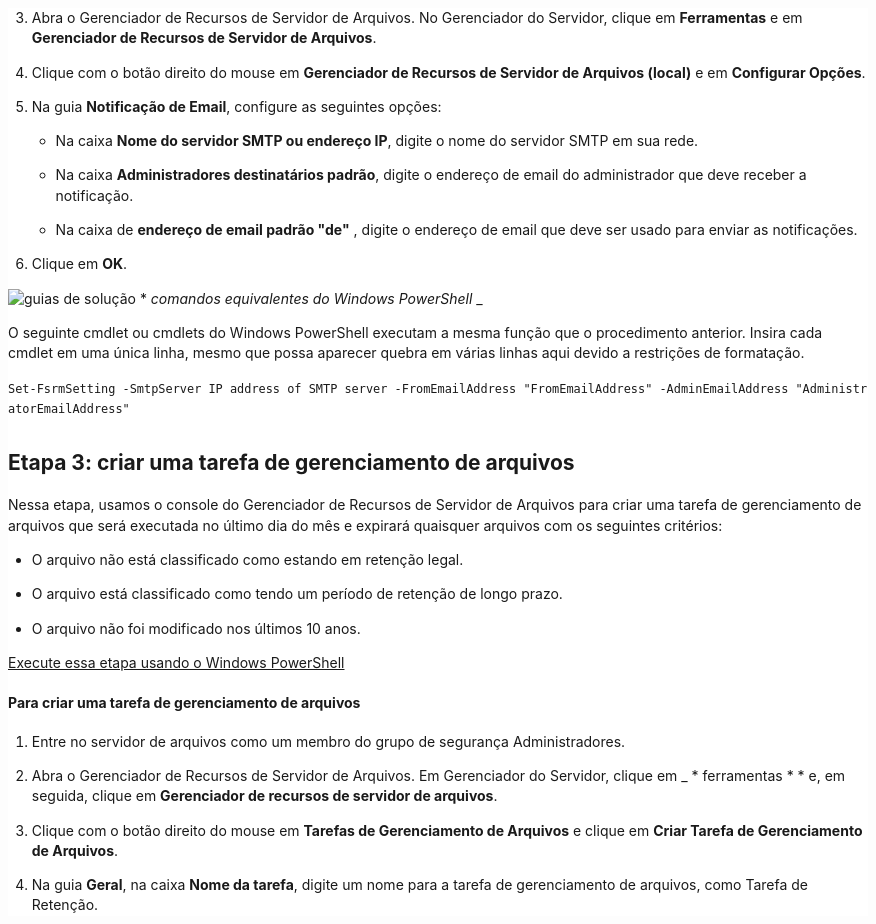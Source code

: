 3.  Abra o Gerenciador de Recursos de Servidor de Arquivos. No Gerenciador do Servidor, clique em **Ferramentas** e em **Gerenciador de Recursos de Servidor de Arquivos**.

4.  Clique com o botão direito do mouse em **Gerenciador de Recursos de Servidor de Arquivos (local)** e em **Configurar Opções**.

5.  Na guia **Notificação de Email**, configure as seguintes opções:

    -   Na caixa **Nome do servidor SMTP ou endereço IP**, digite o nome do servidor SMTP em sua rede.

    -   Na caixa **Administradores destinatários padrão**, digite o endereço de email do administrador que deve receber a notificação.

    -   Na caixa de **endereço de email padrão "de"** , digite o endereço de email que deve ser usado para enviar as notificações.

6.  Clique em **OK**.

![guias de solução ](media/Deploy-Implementing-Retention-of-Information-on-File-Servers--Demonstration-Steps-/PowerShellLogoSmall.gif) * *_<em>comandos equivalentes do Windows PowerShell</em>_* _

O seguinte cmdlet ou cmdlets do Windows PowerShell executam a mesma função que o procedimento anterior. Insira cada cmdlet em uma única linha, mesmo que possa aparecer quebra em várias linhas aqui devido a restrições de formatação.

```
Set-FsrmSetting -SmtpServer IP address of SMTP server -FromEmailAddress "FromEmailAddress" -AdminEmailAddress "AdministratorEmailAddress"
```

## <a name="step-3-create-a-file-management-task"></a><a name="BKMK_Step3"></a>Etapa 3: criar uma tarefa de gerenciamento de arquivos
Nessa etapa, usamos o console do Gerenciador de Recursos de Servidor de Arquivos para criar uma tarefa de gerenciamento de arquivos que será executada no último dia do mês e expirará quaisquer arquivos com os seguintes critérios:

-   O arquivo não está classificado como estando em retenção legal.

-   O arquivo está classificado como tendo um período de retenção de longo prazo.

-   O arquivo não foi modificado nos últimos 10 anos.

[Execute essa etapa usando o Windows PowerShell](assetId:///4a96cdaf-0081-4824-aab8-f0d51be501ac#BKMK_PSstep3)

#### <a name="to-create-a-file-management-task"></a>Para criar uma tarefa de gerenciamento de arquivos

1.  Entre no servidor de arquivos como um membro do grupo de segurança Administradores.

2.  Abra o Gerenciador de Recursos de Servidor de Arquivos. Em Gerenciador do Servidor, clique em _ * ferramentas * * e, em seguida, clique em **Gerenciador de recursos de servidor de arquivos**.

3.  Clique com o botão direito do mouse em **Tarefas de Gerenciamento de Arquivos** e clique em **Criar Tarefa de Gerenciamento de Arquivos**.

4.  Na guia **Geral**, na caixa **Nome da tarefa**, digite um nome para a tarefa de gerenciamento de arquivos, como Tarefa de Retenção.

